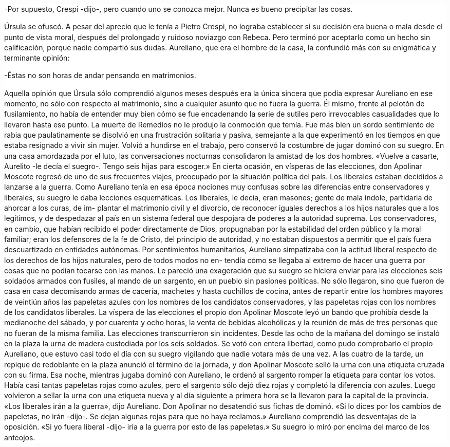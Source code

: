 -Por supuesto, Crespi -dijo-, pero cuando uno se conozca mejor. Nunca es bueno precipitar las 
cosas. 

Úrsula se ofuscó. A pesar del aprecio que le tenía a Pietro Crespi, no lograba establecer si su 
decisión era buena o mala desde el punto de vista moral, después del prolongado y ruidoso 
noviazgo con Rebeca. Pero terminó por aceptarlo como un hecho sin calificación, porque nadie 
compartió sus dudas. Aureliano, que era el hombre de la casa, la confundió más con su 
enigmática y terminante opinión: 

-Éstas no son horas de andar pensando en matrimonios. 

Aquella opinión que Úrsula sólo comprendió algunos meses después era la única sincera que 
podía expresar Aureliano en ese momento, no sólo con respecto al matrimonio, sino a cualquier 
asunto que no fuera la guerra. Él mismo, frente al pelotón de fusilamiento, no había de entender 
muy bien cómo se fue encadenando la serie de sutiles pero irrevocables casualidades que lo 
llevaron hasta ese punto. La muerte de Remedios no le produjo la conmoción que temía. Fue más 
bien un sordo sentimiento de rabia que paulatinamente se disolvió en una frustración solitaria y 
pasiva, semejante a la que experimentó en los tiempos en que estaba resignado a vivir sin mujer. 
Volvió a hundirse en el trabajo, pero conservó la costumbre de jugar dominó con su suegro. En 
una casa amordazada por el luto, las conversaciones nocturnas consolidaron la amistad de los dos 
hombres. «Vuelve a casarte, Aurelito -le decía el suegro-. Tengo seis hijas para escoger.» En 
cierta ocasión, en vísperas de las elecciones, don Apolinar Moscote regresó de uno de sus 
frecuentes viajes, preocupado por la situación política del país. Los liberales estaban decididos a 
lanzarse a la guerra. Como Aureliano tenía en esa época nociones muy confusas sobre las 
diferencias entre conservadores y liberales, su suegro le daba lecciones esquemáticas. Los 
liberales, le decía, eran masones; gente de mala índole, partidaria de ahorcar a los curas, de im- 
plantar el matrimonio civil y el divorcio, de reconocer iguales derechos a los hijos naturales que a 
los legítimos, y de despedazar al país en un sistema federal que despojara de poderes a la 
autoridad suprema. Los conservadores, en cambio, que habían recibido el poder directamente de 
Dios, propugnaban por la estabilidad del orden público y la moral familiar; eran los defensores de 
la fe de Cristo, del principio de autoridad, y no estaban dispuestos a permitir que el país fuera 
descuartizado en entidades autónomas. Por sentimientos humanitarios, Aureliano simpatizaba 
con la actitud liberal respecto de los derechos de los hijos naturales, pero de todos modos no en- 
tendía cómo se llegaba al extremo de hacer una guerra por cosas que no podían tocarse con las 
manos. Le pareció una exageración que su suegro se hiciera enviar para las elecciones seis 
soldados armados con fusiles, al mando de un sargento, en un pueblo sin pasiones políticas. No 
sólo llegaron, sino que fueron de casa en casa decomisando armas de cacería, machetes y hasta 
cuchillos de cocina, antes de repartir entre los hombres mayores de veintiún años las papeletas 
azules con los nombres de los candidatos conservadores, y las papeletas rojas con los nombres 
de los candidatos liberales. La víspera de las elecciones el propio don Apolinar Moscote leyó un 
bando que prohibía desde la medianoche del sábado, y por cuarenta y ocho horas, la venta de 
bebidas alcohólicas y la reunión de más de tres personas que no fueran de la misma familia. Las 
elecciones transcurrieron sin incidentes. Desde las ocho de la mañana del domingo se instaló en 
la plaza la urna de madera custodiada por los seis soldados. Se votó con entera libertad, como 
pudo comprobarlo el propio Aureliano, que estuvo casi todo el día con su suegro vigilando que 
nadie votara más de una vez. A las cuatro de la tarde, un repique de redoblante en la plaza 
anunció el término de la jornada, y don Apolinar Moscote selló la urna con una etiqueta cruzada 
con su firma. Esa noche, mientras jugaba dominó con Aureliano, le ordenó al sargento romper la 
etiqueta para contar los votos. Había casi tantas papeletas rojas como azules, pero el sargento 
sólo dejó diez rojas y completó la diferencia con azules. Luego volvieron a sellar la urna con una 
etiqueta nueva y al día siguiente a primera hora se la llevaron para la capital de la provincia. «Los 
liberales irán a la guerra», dijo Aureliano. Don Apolinar no desatendió sus fichas de dominó. «Si 
lo dices por los cambios de papeletas, no irán -dijo-. Se dejan algunas rojas para que no haya 
reclamos.» Aureliano comprendió las desventajas de la oposición. «Si yo fuera liberal -dijo- iría a 
la guerra por esto de las papeletas.» Su suegro lo miró por encima del marco de los anteojos. 
